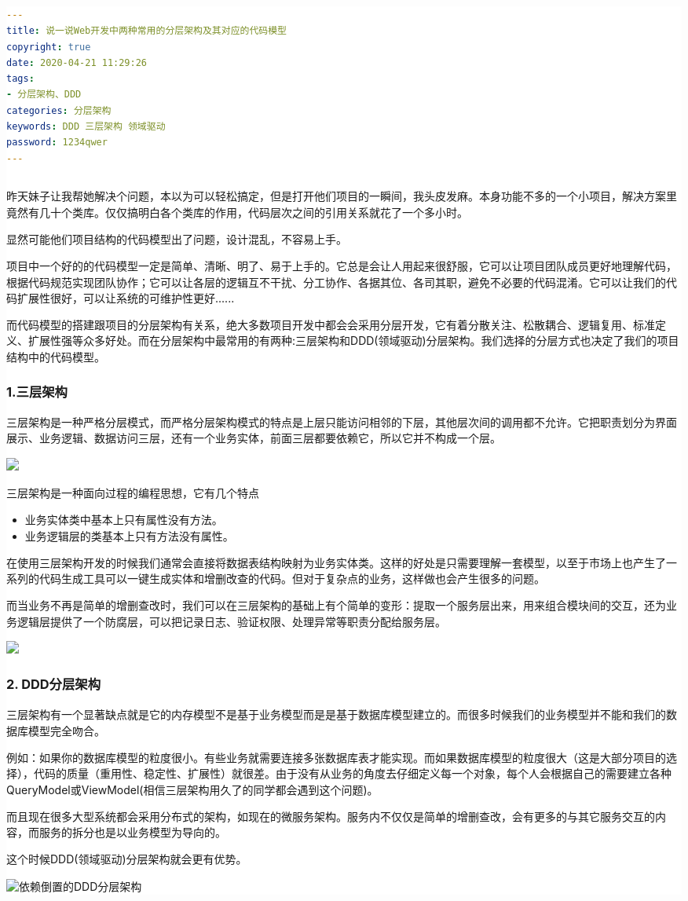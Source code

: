 ```yaml
---
title: 说一说Web开发中两种常用的分层架构及其对应的代码模型
copyright: true
date: 2020-04-21 11:29:26
tags: 
- 分层架构、DDD
categories: 分层架构
keywords: DDD 三层架构 领域驱动
password: 1234qwer
---
```

## 

昨天妹子让我帮她解决个问题，本以为可以轻松搞定，但是打开他们项目的一瞬间，我头皮发麻。本身功能不多的一个小项目，解决方案里竟然有几十个类库。仅仅搞明白各个类库的作用，代码层次之间的引用关系就花了一个多小时。

显然可能他们项目结构的代码模型出了问题，设计混乱，不容易上手。

项目中一个好的的代码模型一定是简单、清晰、明了、易于上手的。它总是会让人用起来很舒服，它可以让项目团队成员更好地理解代码，根据代码规范实现团队协作；它可以让各层的逻辑互不干扰、分工协作、各据其位、各司其职，避免不必要的代码混淆。它可以让我们的代码扩展性很好，可以让系统的可维护性更好......

而代码模型的搭建跟项目的分层架构有关系，绝大多数项目开发中都会会采用分层开发，它有着分散关注、松散耦合、逻辑复用、标准定义、扩展性强等众多好处。而在分层架构中最常用的有两种:三层架构和DDD(领域驱动)分层架构。我们选择的分层方式也决定了我们的项目结构中的代码模型。

### 1.三层架构

三层架构是一种严格分层模式，而严格分层架构模式的特点是上层只能访问相邻的下层，其他层次间的调用都不允许。它把职责划分为界面展示、业务逻辑、数据访问三层，还有一个业务实体，前面三层都要依赖它，所以它并不构成一个层。

![](https://hunter-image.oss-cn-beijing.aliyuncs.com/%E9%A1%B9%E7%9B%AE%E7%BB%93%E6%9E%84/%E4%B8%89%E5%B1%82%E6%9E%B6%E6%9E%84%20%281%29.png)

三层架构是一种面向过程的编程思想，它有几个特点
* 业务实体类中基本上只有属性没有方法。
* 业务逻辑层的类基本上只有方法没有属性。

在使用三层架构开发的时候我们通常会直接将数据表结构映射为业务实体类。这样的好处是只需要理解一套模型，以至于市场上也产生了一系列的代码生成工具可以一键生成实体和增删改查的代码。但对于复杂点的业务，这样做也会产生很多的问题。

而当业务不再是简单的增删查改时，我们可以在三层架构的基础上有个简单的变形：提取一个服务层出来，用来组合模块间的交互，还为业务逻辑层提供了一个防腐层，可以把记录日志、验证权限、处理异常等职责分配给服务层。

![](https://hunter-image.oss-cn-beijing.aliyuncs.com/%E9%A1%B9%E7%9B%AE%E7%BB%93%E6%9E%84/%E4%B8%89%E5%B1%82%E6%9E%B6%E6%9E%84%E6%94%B9%E8%BF%9B%20%282%29.png)

### 2. DDD分层架构

三层架构有一个显著缺点就是它的内存模型不是基于业务模型而是是基于数据库模型建立的。而很多时候我们的业务模型并不能和我们的数据库模型完全吻合。

例如：如果你的数据库模型的粒度很小。有些业务就需要连接多张数据库表才能实现。而如果数据库模型的粒度很大（这是大部分项目的选择），代码的质量（重用性、稳定性、扩展性）就很差。由于没有从业务的角度去仔细定义每一个对象，每个人会根据自己的需要建立各种QueryModel或ViewModel(相信三层架构用久了的同学都会遇到这个问题)。

而且现在很多大型系统都会采用分布式的架构，如现在的微服务架构。服务内不仅仅是简单的增删查改，会有更多的与其它服务交互的内容，而服务的拆分也是以业务模型为导向的。

这个时候DDD(领域驱动)分层架构就会更有优势。

![依赖倒置的DDD分层架构](https://hunter-image.oss-cn-beijing.aliyuncs.com/%E9%A1%B9%E7%9B%AE%E7%BB%93%E6%9E%84/DDD.png)
